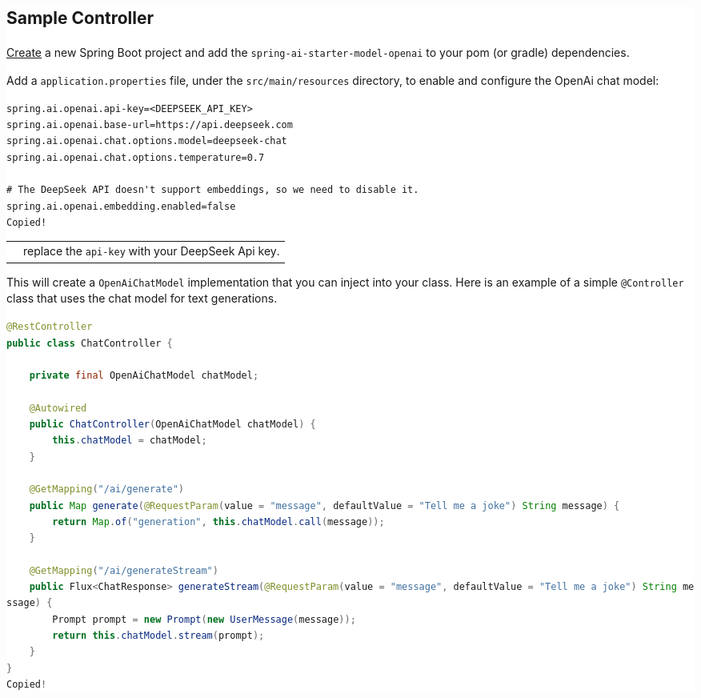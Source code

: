 ## Sample Controller

[Create](https://start.spring.io/) a new Spring Boot project and add the `spring-ai-starter-model-openai` to your pom (or gradle) dependencies.

Add a `application.properties` file, under the `src/main/resources` directory, to enable and configure the OpenAi chat model:

```application.properties hljs
spring.ai.openai.api-key=<DEEPSEEK_API_KEY>
spring.ai.openai.base-url=https://api.deepseek.com
spring.ai.openai.chat.options.model=deepseek-chat
spring.ai.openai.chat.options.temperature=0.7

# The DeepSeek API doesn't support embeddings, so we need to disable it.
spring.ai.openai.embedding.enabled=false
Copied!
```

|     |                                                   |
| --- | ------------------------------------------------- |
|     | replace the `api-key` with your DeepSeek Api key. |

This will create a `OpenAiChatModel` implementation that you can inject into your class.
Here is an example of a simple `@Controller` class that uses the chat model for text generations.

```java hljs
@RestController
public class ChatController {

    private final OpenAiChatModel chatModel;

    @Autowired
    public ChatController(OpenAiChatModel chatModel) {
        this.chatModel = chatModel;
    }

    @GetMapping("/ai/generate")
    public Map generate(@RequestParam(value = "message", defaultValue = "Tell me a joke") String message) {
        return Map.of("generation", this.chatModel.call(message));
    }

    @GetMapping("/ai/generateStream")
    public Flux<ChatResponse> generateStream(@RequestParam(value = "message", defaultValue = "Tell me a joke") String message) {
        Prompt prompt = new Prompt(new UserMessage(message));
        return this.chatModel.stream(prompt);
    }
}
Copied!
```
